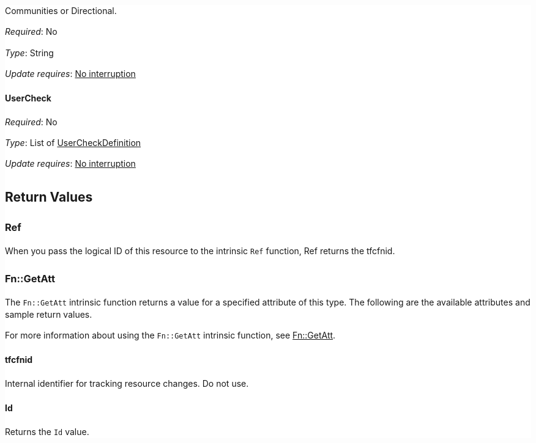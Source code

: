 Communities or Directional.

_Required_: No

_Type_: String

_Update requires_: [No interruption](https://docs.aws.amazon.com/AWSCloudFormation/latest/UserGuide/using-cfn-updating-stacks-update-behaviors.html#update-no-interrupt)

#### UserCheck

_Required_: No

_Type_: List of <a href="usercheckdefinition.md">UserCheckDefinition</a>

_Update requires_: [No interruption](https://docs.aws.amazon.com/AWSCloudFormation/latest/UserGuide/using-cfn-updating-stacks-update-behaviors.html#update-no-interrupt)

## Return Values

### Ref

When you pass the logical ID of this resource to the intrinsic `Ref` function, Ref returns the tfcfnid.

### Fn::GetAtt

The `Fn::GetAtt` intrinsic function returns a value for a specified attribute of this type. The following are the available attributes and sample return values.

For more information about using the `Fn::GetAtt` intrinsic function, see [Fn::GetAtt](https://docs.aws.amazon.com/AWSCloudFormation/latest/UserGuide/intrinsic-function-reference-getatt.html).

#### tfcfnid

Internal identifier for tracking resource changes. Do not use.

#### Id

Returns the <code>Id</code> value.

